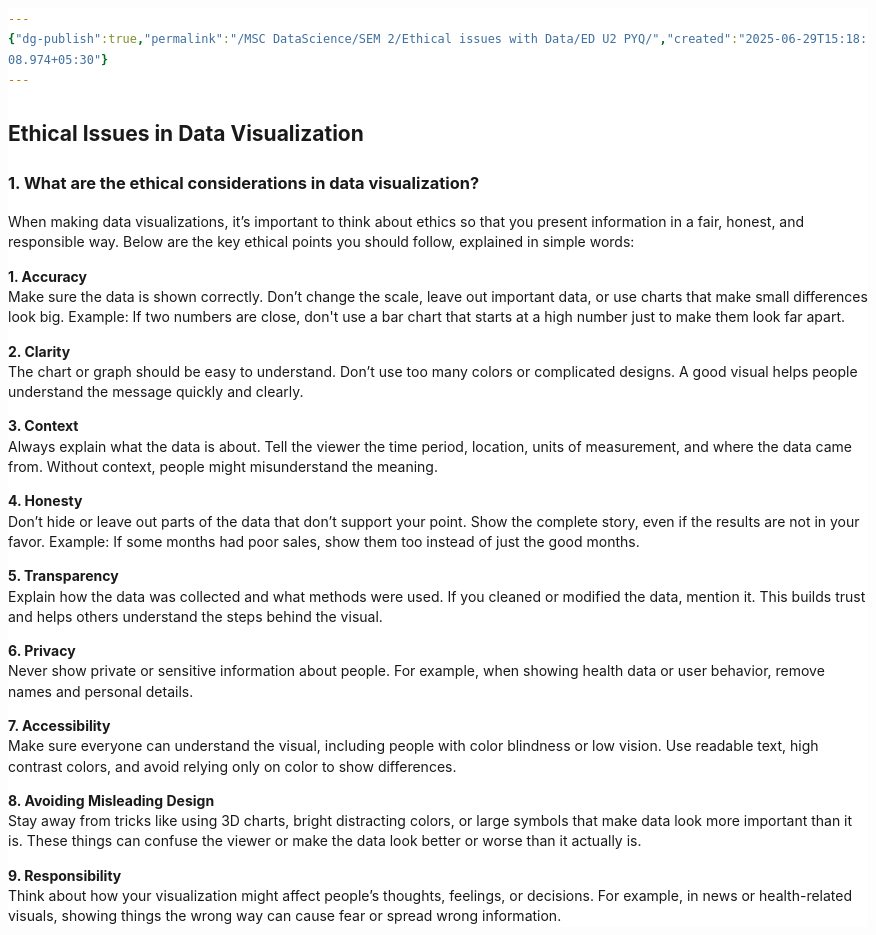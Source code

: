 ```yaml
---
{"dg-publish":true,"permalink":"/MSC DataScience/SEM 2/Ethical issues with Data/ED U2 PYQ/","created":"2025-06-29T15:18:08.974+05:30"}
---
```


## Ethical Issues in Data Visualization
### 1. What are the ethical considerations in data visualization?
When making data visualizations, it’s important to think about ethics so that you present information in a fair, honest, and responsible way. Below are the key ethical points you should follow, explained in simple words:

**1. Accuracy**  
Make sure the data is shown correctly. Don’t change the scale, leave out important data, or use charts that make small differences look big. Example: If two numbers are close, don't use a bar chart that starts at a high number just to make them look far apart.

**2. Clarity**  
The chart or graph should be easy to understand. Don’t use too many colors or complicated designs. A good visual helps people understand the message quickly and clearly.

**3. Context**  
Always explain what the data is about. Tell the viewer the time period, location, units of measurement, and where the data came from. Without context, people might misunderstand the meaning.

**4. Honesty**  
Don’t hide or leave out parts of the data that don’t support your point. Show the complete story, even if the results are not in your favor. Example: If some months had poor sales, show them too instead of just the good months.

**5. Transparency**  
Explain how the data was collected and what methods were used. If you cleaned or modified the data, mention it. This builds trust and helps others understand the steps behind the visual.

**6. Privacy**  
Never show private or sensitive information about people. For example, when showing health data or user behavior, remove names and personal details.

**7. Accessibility**  
Make sure everyone can understand the visual, including people with color blindness or low vision. Use readable text, high contrast colors, and avoid relying only on color to show differences.

**8. Avoiding Misleading Design**  
Stay away from tricks like using 3D charts, bright distracting colors, or large symbols that make data look more important than it is. These things can confuse the viewer or make the data look better or worse than it actually is.

**9. Responsibility**  
Think about how your visualization might affect people’s thoughts, feelings, or decisions. For example, in news or health-related visuals, showing things the wrong way can cause fear or spread wrong information.
